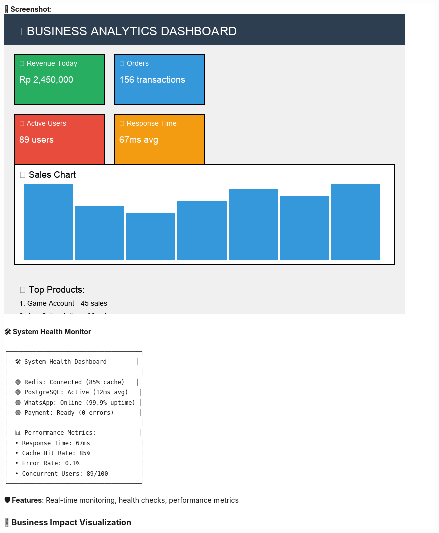 **📸 Screenshot**: ![Analytics Dashboard](screenshots/dashboard/analytics-dashboard.png)

#### **🛠️ System Health Monitor**
```
┌─────────────────────────────────────┐
│  🛠️ System Health Dashboard        │
│                                     │
│  🟢 Redis: Connected (85% cache)   │
│  🟢 PostgreSQL: Active (12ms avg)   │
│  🟢 WhatsApp: Online (99.9% uptime) │
│  🟢 Payment: Ready (0 errors)       │
│                                     │
│  📊 Performance Metrics:            │
│  • Response Time: 67ms              │
│  • Cache Hit Rate: 85%              │
│  • Error Rate: 0.1%                 │
│  • Concurrent Users: 89/100         │
└─────────────────────────────────────┘
```
**🛡️ Features**: Real-time monitoring, health checks, performance metrics

### **💼 Business Impact Visualization**
